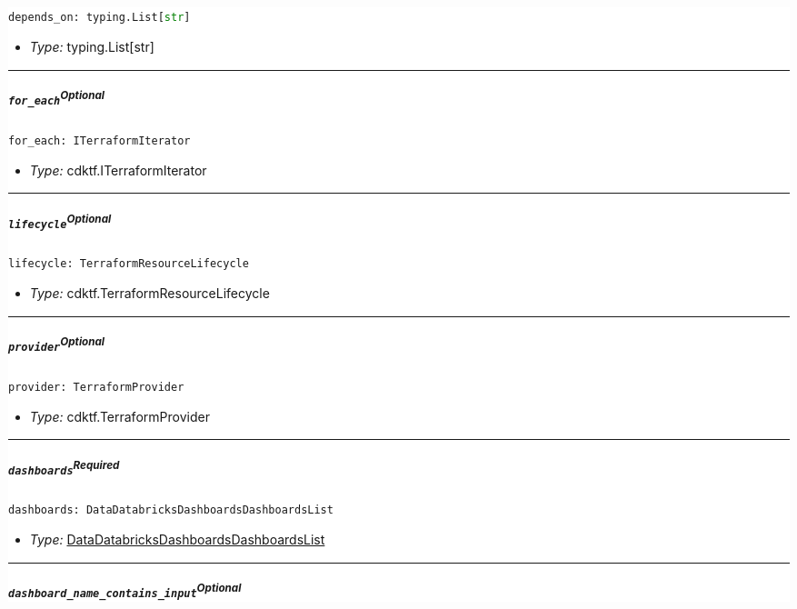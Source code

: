 ```python
depends_on: typing.List[str]
```

- *Type:* typing.List[str]

---

##### `for_each`<sup>Optional</sup> <a name="for_each" id="@cdktf/provider-databricks.dataDatabricksDashboards.DataDatabricksDashboards.property.forEach"></a>

```python
for_each: ITerraformIterator
```

- *Type:* cdktf.ITerraformIterator

---

##### `lifecycle`<sup>Optional</sup> <a name="lifecycle" id="@cdktf/provider-databricks.dataDatabricksDashboards.DataDatabricksDashboards.property.lifecycle"></a>

```python
lifecycle: TerraformResourceLifecycle
```

- *Type:* cdktf.TerraformResourceLifecycle

---

##### `provider`<sup>Optional</sup> <a name="provider" id="@cdktf/provider-databricks.dataDatabricksDashboards.DataDatabricksDashboards.property.provider"></a>

```python
provider: TerraformProvider
```

- *Type:* cdktf.TerraformProvider

---

##### `dashboards`<sup>Required</sup> <a name="dashboards" id="@cdktf/provider-databricks.dataDatabricksDashboards.DataDatabricksDashboards.property.dashboards"></a>

```python
dashboards: DataDatabricksDashboardsDashboardsList
```

- *Type:* <a href="#@cdktf/provider-databricks.dataDatabricksDashboards.DataDatabricksDashboardsDashboardsList">DataDatabricksDashboardsDashboardsList</a>

---

##### `dashboard_name_contains_input`<sup>Optional</sup> <a name="dashboard_name_contains_input" id="@cdktf/provider-databricks.dataDatabricksDashboards.DataDatabricksDashboards.property.dashboardNameContainsInput"></a>
